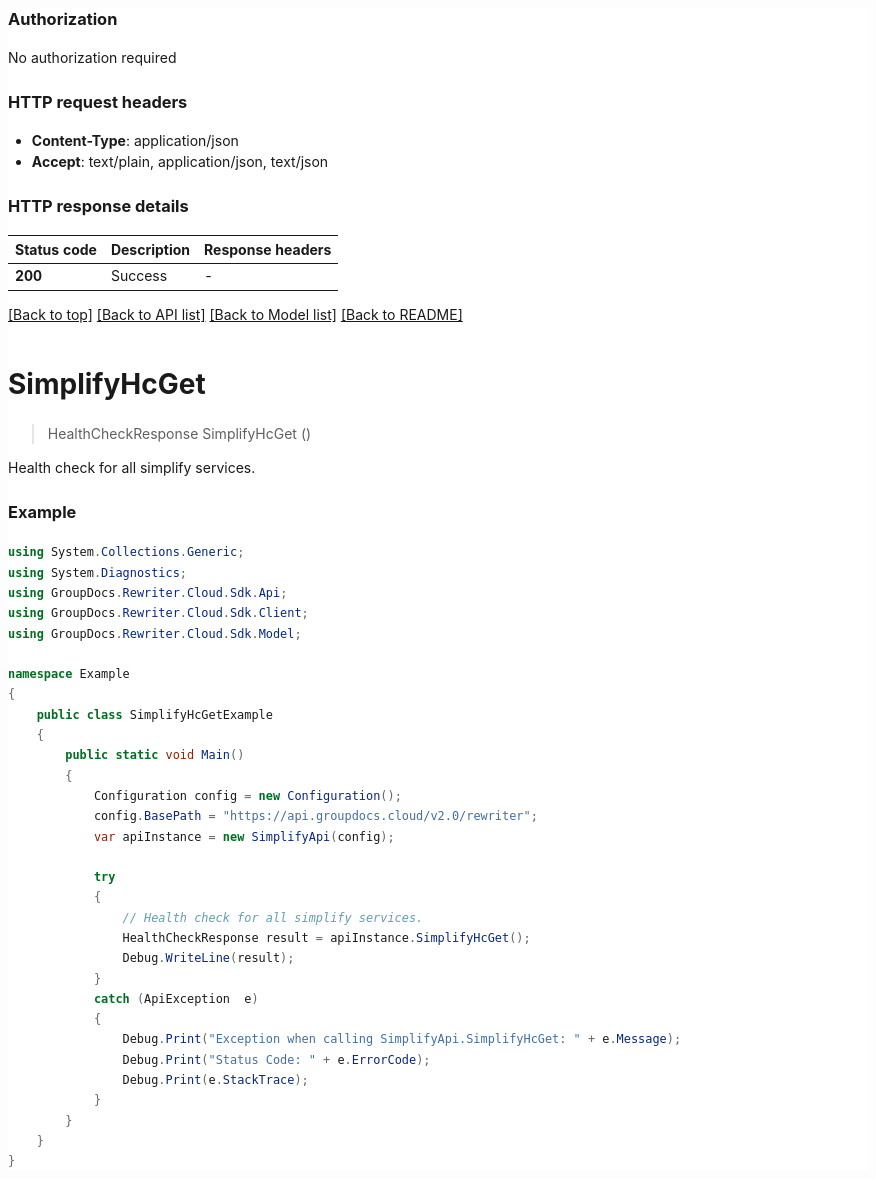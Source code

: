 ### Authorization

No authorization required

### HTTP request headers

 - **Content-Type**: application/json
 - **Accept**: text/plain, application/json, text/json


### HTTP response details
| Status code | Description | Response headers |
|-------------|-------------|------------------|
| **200** | Success |  -  |

[[Back to top]](#) [[Back to API list]](../README.md#documentation-for-api-endpoints) [[Back to Model list]](../README.md#documentation-for-models) [[Back to README]](../README.md)

<a id="simplifyhcget"></a>
# **SimplifyHcGet**
> HealthCheckResponse SimplifyHcGet ()

Health check for all simplify services.

### Example
```csharp
using System.Collections.Generic;
using System.Diagnostics;
using GroupDocs.Rewriter.Cloud.Sdk.Api;
using GroupDocs.Rewriter.Cloud.Sdk.Client;
using GroupDocs.Rewriter.Cloud.Sdk.Model;

namespace Example
{
    public class SimplifyHcGetExample
    {
        public static void Main()
        {
            Configuration config = new Configuration();
            config.BasePath = "https://api.groupdocs.cloud/v2.0/rewriter";
            var apiInstance = new SimplifyApi(config);

            try
            {
                // Health check for all simplify services.
                HealthCheckResponse result = apiInstance.SimplifyHcGet();
                Debug.WriteLine(result);
            }
            catch (ApiException  e)
            {
                Debug.Print("Exception when calling SimplifyApi.SimplifyHcGet: " + e.Message);
                Debug.Print("Status Code: " + e.ErrorCode);
                Debug.Print(e.StackTrace);
            }
        }
    }
}
```
